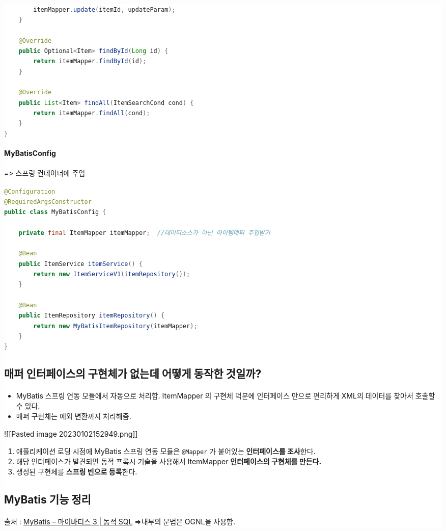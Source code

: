 ```java
        itemMapper.update(itemId, updateParam);  
    }  
  
    @Override  
    public Optional<Item> findById(Long id) {  
        return itemMapper.findById(id);  
    }  
  
    @Override  
    public List<Item> findAll(ItemSearchCond cond) {  
        return itemMapper.findAll(cond);  
    }  
}
```


#### MyBatisConfig
=> 스프링 컨테이너에 주입
```java
@Configuration  
@RequiredArgsConstructor  
public class MyBatisConfig {  
  
    private final ItemMapper itemMapper;  //데이터소스가 아닌 아이템매퍼 주입받기
  
    @Bean  
    public ItemService itemService() {  
        return new ItemServiceV1(itemRepository());  
    }  
  
    @Bean  
    public ItemRepository itemRepository() {  
        return new MyBatisItemRepository(itemMapper);  
    }  
}
```


## 매퍼 인터페이스의 구현체가 없는데 어떻게 동작한 것일까?
- MyBatis 스프링 연동 모듈에서 자동으로 처리함. ItemMapper 의 구현체 덕분에 인터페이스 만으로 편리하게 XML의 데이터를 찾아서 호출할 수 있다.
- 매퍼 구현체는 예외 변환까지 처리해줌.

![[Pasted image 20230102152949.png]]
1. 애플리케이션 로딩 시점에 MyBatis 스프링 연동 모듈은 `@Mapper` 가 붙어있는 **인터페이스를 조사**한다. 
2. 해당 인터페이스가 발견되면 동적 프록시 기술을 사용해서 ItemMapper **인터페이스의 구현체를 만든다.** 
3. 생성된 구현체를 **스프링 빈으로 등록**한다.


## MyBatis 기능 정리
출처 : [MyBatis – 마이바티스 3 | 동적 SQL](https://mybatis.org/mybatis-3/ko/dynamic-sql.html)
=>내부의 문법은 OGNL을 사용함.
